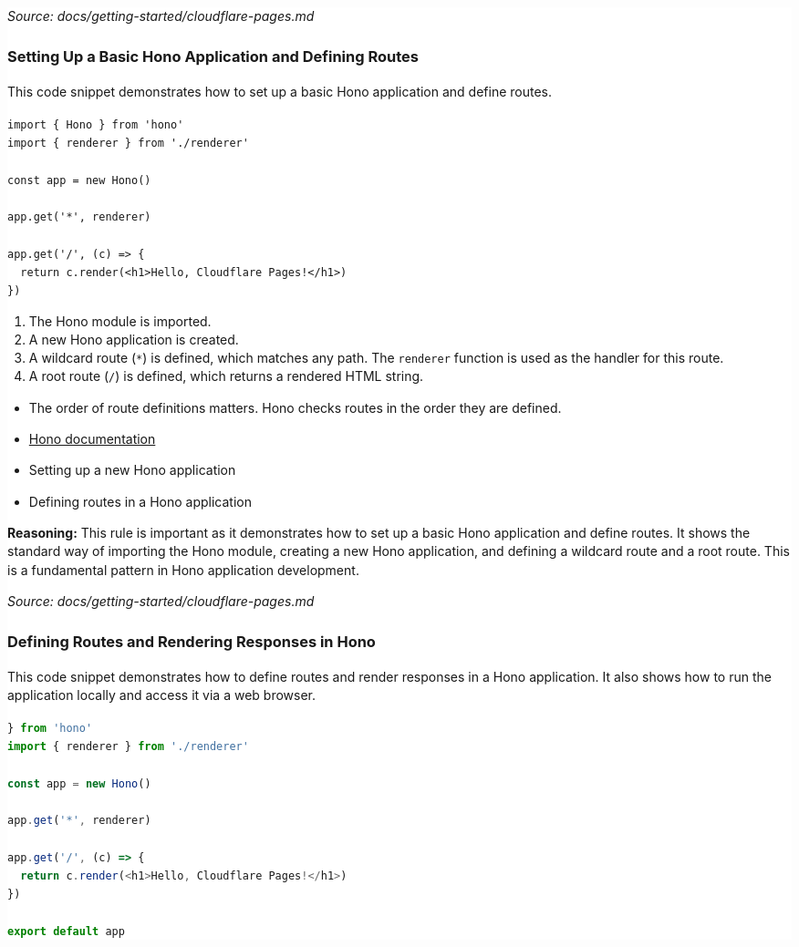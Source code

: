 *Source: docs/getting-started/cloudflare-pages.md*

### Setting Up a Basic Hono Application and Defining Routes

This code snippet demonstrates how to set up a basic Hono application and define routes.

```tsx
import { Hono } from 'hono'
import { renderer } from './renderer'

const app = new Hono()

app.get('*', renderer)

app.get('/', (c) => {
  return c.render(<h1>Hello, Cloudflare Pages!</h1>)
})
```

1. The Hono module is imported.
2. A new Hono application is created.
3. A wildcard route (`*`) is defined, which matches any path. The `renderer` function is used as the handler for this route.
4. A root route (`/`) is defined, which returns a rendered HTML string.

- The order of route definitions matters. Hono checks routes in the order they are defined.

- [Hono documentation](https://hono.boutique/docs)

- Setting up a new Hono application
- Defining routes in a Hono application

**Reasoning:** This rule is important as it demonstrates how to set up a basic Hono application and define routes. It shows the standard way of importing the Hono module, creating a new Hono application, and defining a wildcard route and a root route. This is a fundamental pattern in Hono application development.

*Source: docs/getting-started/cloudflare-pages.md*

### Defining Routes and Rendering Responses in Hono

This code snippet demonstrates how to define routes and render responses in a Hono application. It also shows how to run the application locally and access it via a web browser.

```javascript
} from 'hono'
import { renderer } from './renderer'

const app = new Hono()

app.get('*', renderer)

app.get('/', (c) => {
  return c.render(<h1>Hello, Cloudflare Pages!</h1>)
})

export default app
```
